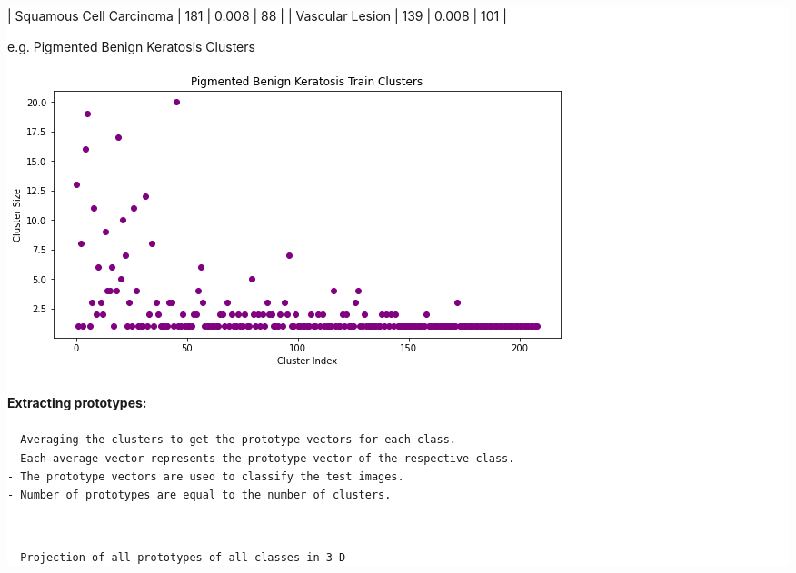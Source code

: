 | Squamous Cell Carcinoma    |     181      |      0.008      |      88          |
|     Vascular Lesion        |     139      |      0.008      |      101         |

e.g. Pigmented Benign Keratosis Clusters

![unsharpened_pigmented_benign_keratosis_clusters](./assets/clusters/unsharpened_pigmented_benign_keratosis_clusters.png)

#### Extracting prototypes:

    - Averaging the clusters to get the prototype vectors for each class.
    - Each average vector represents the prototype vector of the respective class.
    - The prototype vectors are used to classify the test images.
    - Number of prototypes are equal to the number of clusters.

&nbsp;

    - Projection of all prototypes of all classes in 3-D
